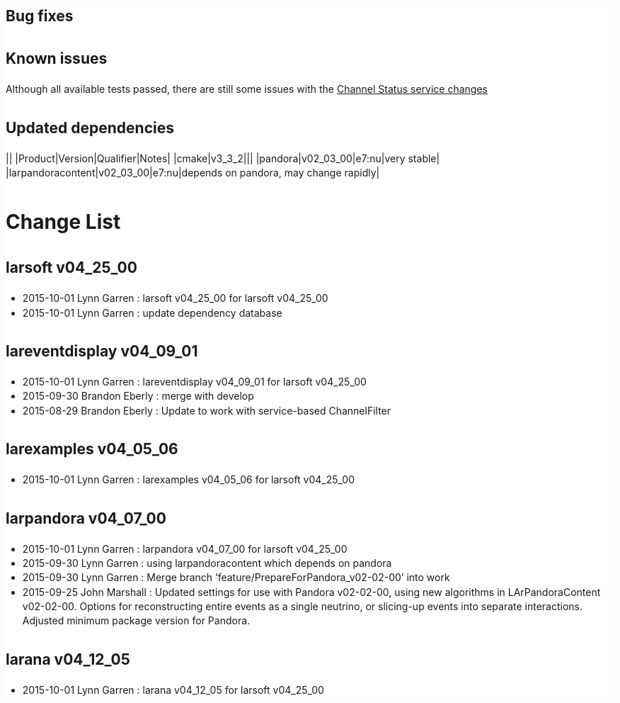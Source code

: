 Bug fixes
------------------------

Known issues
------------------------------

Although all available tests passed, there are still some issues with the [Channel Status service changes](Breaking_Changes#ChannelStatus-readiness)

Updated dependencies
----------------------------------------------

||
|Product|Version|Qualifier|Notes|
|cmake|v3_3_2|||
|pandora|v02_03_00|e7:nu|very stable|
|larpandoracontent|v02_03_00|e7:nu|depends on pandora, may change rapidly|

Change List
============================

larsoft v04_25_00
------------------------------------------

-   2015-10-01 Lynn Garren : larsoft v04_25_00 for larsoft v04_25_00
-   2015-10-01 Lynn Garren : update dependency database

lareventdisplay v04_09_01
----------------------------------------------------------

-   2015-10-01 Lynn Garren : lareventdisplay v04_09_01 for larsoft v04_25_00
-   2015-09-30 Brandon Eberly : merge with develop
-   2015-08-29 Brandon Eberly : Update to work with service-based ChannelFilter

larexamples v04_05_06
--------------------------------------------------

-   2015-10-01 Lynn Garren : larexamples v04_05_06 for larsoft v04_25_00

larpandora v04_07_00
------------------------------------------------

-   2015-10-01 Lynn Garren : larpandora v04_07_00 for larsoft v04_25_00
-   2015-09-30 Lynn Garren : using larpandoracontent which depends on pandora
-   2015-09-30 Lynn Garren : Merge branch ‘feature/PrepareForPandora_v02-02-00’ into work
-   2015-09-25 John Marshall : Updated settings for use with Pandora v02-02-00, using new algorithms in LArPandoraContent v02-02-00. Options for reconstructing entire events as a single neutrino, or slicing-up events into separate interactions. Adjusted minimum package version for Pandora.

larana v04_12_05
----------------------------------------

-   2015-10-01 Lynn Garren : larana v04_12_05 for larsoft v04_25_00
